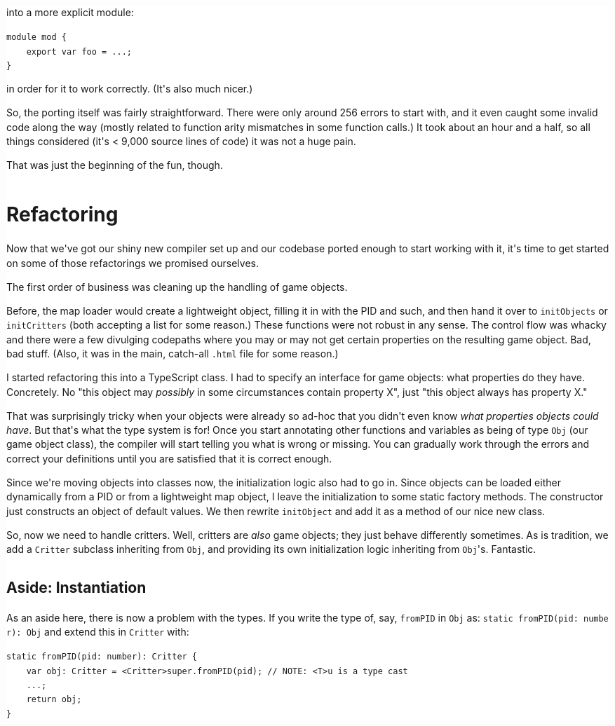 into a more explicit module:

    module mod {
        export var foo = ...;
    }

in order for it to work correctly. (It's also much nicer.)

So, the porting itself was fairly straightforward. There were only around 256 errors to start with, and it even caught some invalid code along the way (mostly related to function arity mismatches in some function calls.)
It took about an hour and a half, so all things considered (it's < 9,000 source lines of code) it was not a huge pain.

That was just the beginning of the fun, though.

Refactoring
===========

Now that we've got our shiny new compiler set up and our codebase ported enough to start working with it, it's time to get started on some of those refactorings we promised ourselves.

The first order of business was cleaning up the handling of game objects.

Before, the map loader would create a lightweight object, filling it in with the PID and such, and then hand it over to `initObjects` or `initCritters` (both accepting a list for some reason.) These functions were not robust in any sense. The control flow was whacky and there were a few divulging codepaths where you may or may not get certain properties on the resulting game object. Bad, bad stuff. (Also, it was in the main, catch-all `.html` file for some reason.)

I started refactoring this into a TypeScript class. I had to specify an interface for game objects: what properties do they have. Concretely. No "this object may *possibly* in some circumstances contain property X", just "this object always has property X."

That was surprisingly tricky when your objects were already so ad-hoc that you didn't even know *what properties objects could have*. But that's what the type system is for! Once you start annotating other functions and variables as being of type `Obj` (our game object class), the compiler will start telling you what is wrong or missing. You can gradually work through the errors and correct your definitions until you are satisfied that it is correct enough.

Since we're moving objects into classes now, the initialization logic also had to go in. Since objects can be loaded either dynamically from a PID or from a lightweight map object, I leave the initialization to some static factory methods. The constructor just constructs an object of default values.
We then rewrite `initObject` and add it as a method of our nice new class.

So, now we need to handle critters. Well, critters are *also* game objects; they just behave differently sometimes. As is tradition, we add a `Critter` subclass inheriting from `Obj`, and providing its own initialization logic inheriting from `Obj`'s. Fantastic.

Aside: Instantiation
-----

As an aside here, there is now a problem with the types. If you write the type of, say, `fromPID` in `Obj` as: `static fromPID(pid: number): Obj` and extend this in `Critter` with:

    static fromPID(pid: number): Critter {
        var obj: Critter = <Critter>super.fromPID(pid); // NOTE: <T>u is a type cast
		...;
		return obj;
	}
